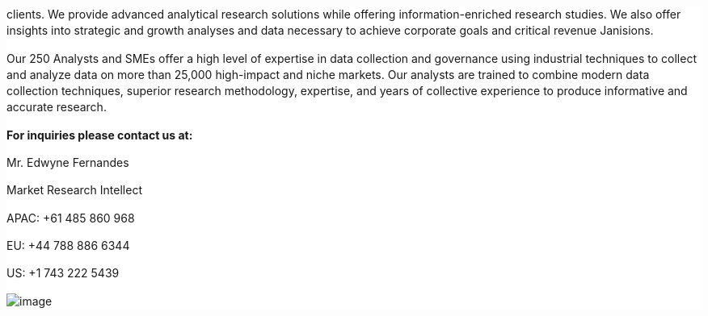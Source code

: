 clients. We provide advanced analytical research solutions while offering information-enriched research studies.&nbsp;</span>We also offer insights into strategic and growth analyses and data necessary to achieve corporate goals and critical revenue Janisions.</p><p><span class="">Our 250 Analysts and SMEs offer a high level of expertise in data collection and governance using industrial techniques to collect and analyze data on more than 25,000 high-impact and niche markets. Our analysts are trained to combine modern data collection techniques, superior research methodology, expertise, and years of collective experience to produce informative and accurate research.</span></p><p><strong>For inquiries please contact us at:</strong></p><p>Mr. Edwyne Fernandes</p><p>Market Research Intellect</p><p>APAC: +61 485 860 968</p><p>EU: +44 788 886 6344</p><p>US: +1 743 222 5439</p>
![image](https://github.com/user-attachments/assets/c5e2efc7-3408-49cb-9133-59292f8ed420)
